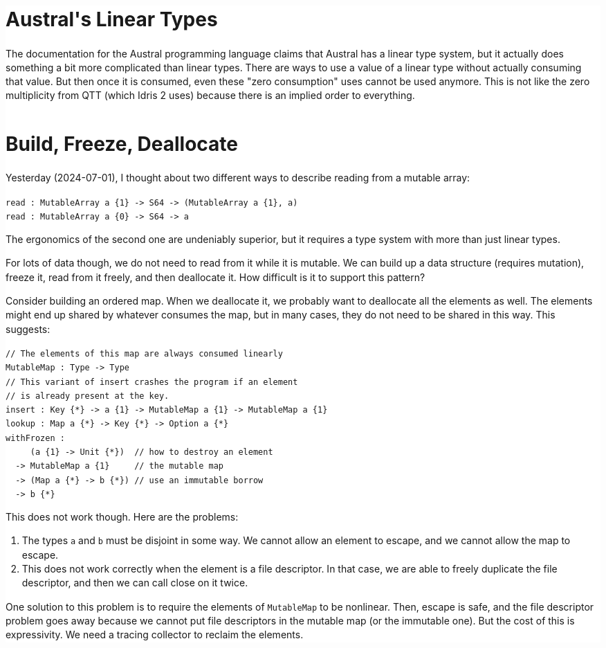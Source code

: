 # Austral's Linear Types

The documentation for the Austral programming language claims that Austral
has a linear type system, but it actually does something a bit more complicated
than linear types. There are ways to use a value of a linear type without
actually consuming that value. But then once it is consumed, even these
"zero consumption" uses cannot be used anymore. This is not like the zero
multiplicity from QTT (which Idris 2 uses) because there is an implied order
to everything.

# Build, Freeze, Deallocate

Yesterday (2024-07-01), I thought about two different ways to describe
reading from a mutable array:

    read : MutableArray a {1} -> S64 -> (MutableArray a {1}, a)
    read : MutableArray a {0} -> S64 -> a

The ergonomics of the second one are undeniably superior, but it requires
a type system with more than just linear types.

For lots of data though, we do not need to read from it while it is mutable.
We can build up a data structure (requires mutation), freeze it, read from
it freely, and then deallocate it. How difficult is it to support this pattern?

Consider building an ordered map. When we deallocate it, we probably want to
deallocate all the elements as well. The elements might end up shared by
whatever consumes the map, but in many cases, they do not need to be shared
in this way. This suggests:

    // The elements of this map are always consumed linearly
    MutableMap : Type -> Type
    // This variant of insert crashes the program if an element
    // is already present at the key.
    insert : Key {*} -> a {1} -> MutableMap a {1} -> MutableMap a {1}
    lookup : Map a {*} -> Key {*} -> Option a {*}
    withFrozen :
         (a {1} -> Unit {*})  // how to destroy an element
      -> MutableMap a {1}     // the mutable map
      -> (Map a {*} -> b {*}) // use an immutable borrow 
      -> b {*}

This does not work though. Here are the problems:

1. The types `a` and `b` must be disjoint in some way. We cannot allow an
   element to escape, and we cannot allow the map to escape.
2. This does not work correctly when the element is a file descriptor. In
   that case, we are able to freely duplicate the file descriptor, and then
   we can call close on it twice.

One solution to this problem is to require the elements of `MutableMap` to
be nonlinear. Then, escape is safe, and the file descriptor problem goes
away because we cannot put file descriptors in the mutable map (or the
immutable one). But the cost of this is expressivity. We need a tracing
collector to reclaim the elements.
